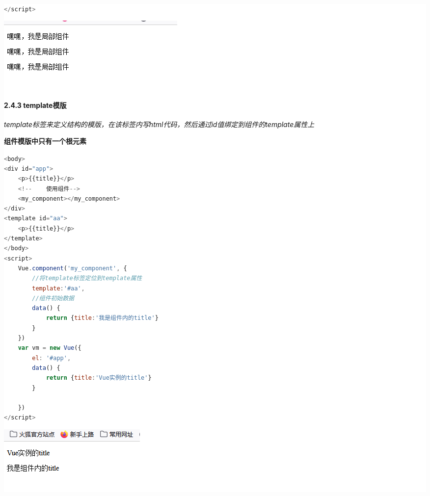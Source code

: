 ```js
</script>
```

![image-20231106130938371](assets/image-20231106130938371.png)


#### 2.4.3 template模版

*template标签来定义结构的模版，在该标签内写html代码，然后通过id值绑定到组件的template属性上*

**组件模版中只有一个根元素**

```js
<body>
<div id="app">
    <p>{{title}}</p>
    <!--    使用组件-->
    <my_component></my_component>
</div>
<template id="aa">
    <p>{{title}}</p>
</template>
</body>
<script>
    Vue.component('my_component', {
        //将template标签定位到template属性
        template:'#aa',
        //组件初始数据
        data() {
            return {title:'我是组件内的title'}
        }
    })
    var vm = new Vue({
        el: '#app',
        data() {
            return {title:'Vue实例的title'}
        }

    })
</script>
```

![image-20231106133546158](assets/image-20231106133546158.png)

